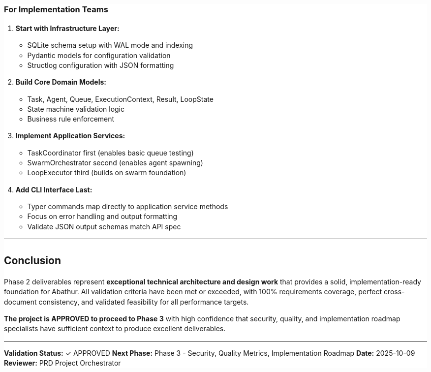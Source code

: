 ### For Implementation Teams

1. **Start with Infrastructure Layer:**
   - SQLite schema setup with WAL mode and indexing
   - Pydantic models for configuration validation
   - Structlog configuration with JSON formatting

2. **Build Core Domain Models:**
   - Task, Agent, Queue, ExecutionContext, Result, LoopState
   - State machine validation logic
   - Business rule enforcement

3. **Implement Application Services:**
   - TaskCoordinator first (enables basic queue testing)
   - SwarmOrchestrator second (enables agent spawning)
   - LoopExecutor third (builds on swarm foundation)

4. **Add CLI Interface Last:**
   - Typer commands map directly to application service methods
   - Focus on error handling and output formatting
   - Validate JSON output schemas match API spec

---

## Conclusion

Phase 2 deliverables represent **exceptional technical architecture and design work** that provides a solid, implementation-ready foundation for Abathur. All validation criteria have been met or exceeded, with 100% requirements coverage, perfect cross-document consistency, and validated feasibility for all performance targets.

**The project is APPROVED to proceed to Phase 3** with high confidence that security, quality, and implementation roadmap specialists have sufficient context to produce excellent deliverables.

---

**Validation Status:** ✓ APPROVED
**Next Phase:** Phase 3 - Security, Quality Metrics, Implementation Roadmap
**Date:** 2025-10-09
**Reviewer:** PRD Project Orchestrator

